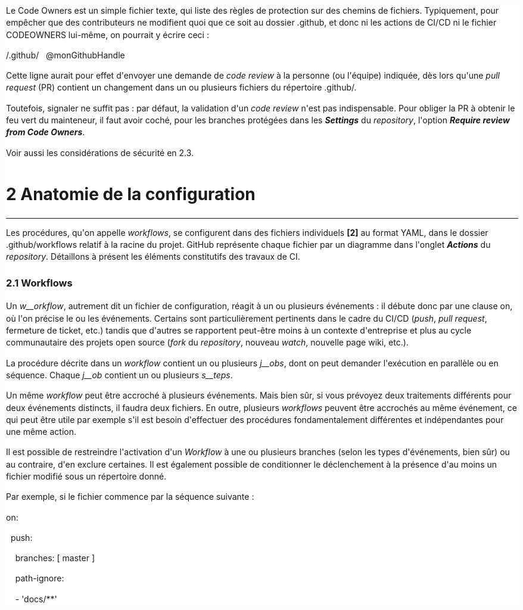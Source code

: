 Le Code Owners est un simple fichier texte, qui liste des règles de protection sur des chemins de fichiers. Typiquement, pour empêcher que des contributeurs ne modifient quoi que ce soit au dossier .github, et donc ni les actions de CI/CD ni le fichier CODEOWNERS lui-même, on pourrait y écrire ceci :

/.github/   @monGithubHandle

Cette ligne aurait pour effet d'envoyer une demande de _code review_ à la personne (ou l'équipe) indiquée, dès lors qu'une _pull request_ (PR) contient un changement dans un ou plusieurs fichiers du répertoire .github/.

Toutefois, signaler ne suffit pas : par défaut, la validation d'un _code review_ n'est pas indispensable. Pour obliger la PR à obtenir le feu vert du mainteneur, il faut avoir coché, pour les branches protégées dans les _**Settings**_ du _repository_, l'option _**Require review from Code Owners**_.

Voir aussi les considérations de sécurité en 2.3.

# 2 Anatomie de la configuration
--------------------------------

Les procédures, qu'on appelle _workflows_, se configurent dans des fichiers individuels **\[2\]** au format YAML, dans le dossier .github/workflows relatif à la racine du projet. GitHub représente chaque fichier par un diagramme dans l'onglet _**Actions**_ du _repository_. Détaillons à présent les éléments constitutifs des travaux de CI.

### 2.1 Workflows

Un _w__orkflow_, autrement dit un fichier de configuration, réagit à un ou plusieurs événements : il débute donc par une clause on, où l'on précise le ou les événements. Certains sont particulièrement pertinents dans le cadre du CI/CD (_push_, _pull request_, fermeture de ticket, etc.) tandis que d'autres se rapportent peut-être moins à un contexte d'entreprise et plus au cycle communautaire des projets open source (_fork_ du _repository_, nouveau _watch_, nouvelle page wiki, etc.).

La procédure décrite dans un _workflow_ contient un ou plusieurs _j__obs_, dont on peut demander l'exécution en parallèle ou en séquence. Chaque _j__ob_ contient un ou plusieurs _s__teps_.

Un même _workflow_ peut être accroché à plusieurs événements. Mais bien sûr, si vous prévoyez deux traitements différents pour deux événements distincts, il faudra deux fichiers. En outre, plusieurs _workflows_ peuvent être accrochés au même événement, ce qui peut être utile par exemple s'il est besoin d'effectuer des procédures fondamentalement différentes et indépendantes pour une même action.

Il est possible de restreindre l'activation d'un _Workflow_ à une ou plusieurs branches (selon les types d'événements, bien sûr) ou au contraire, d'en exclure certaines. Il est également possible de conditionner le déclenchement à la présence d'au moins un fichier modifié sous un répertoire donné.

Par exemple, si le fichier commence par la séquence suivante :

on:

  push:

    branches: \[ master \]

    path-ignore:

    - 'docs/\*\*'

